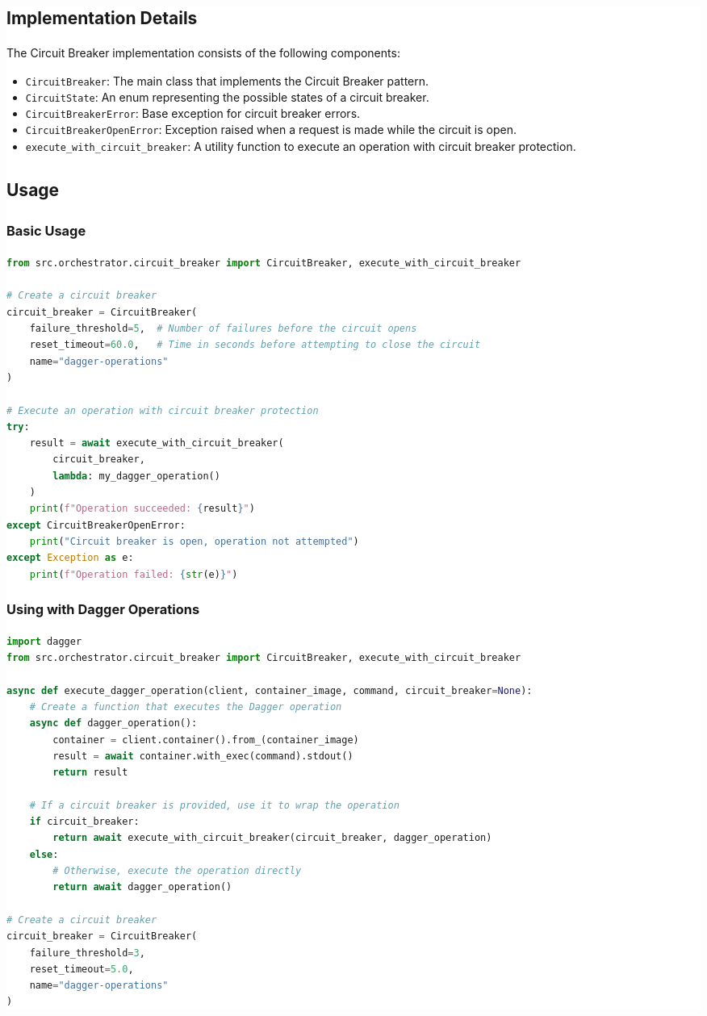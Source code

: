 ## Implementation Details

The Circuit Breaker implementation consists of the following components:

- `CircuitBreaker`: The main class that implements the Circuit Breaker pattern.
- `CircuitState`: An enum representing the possible states of a circuit breaker.
- `CircuitBreakerError`: Base exception for circuit breaker errors.
- `CircuitBreakerOpenError`: Exception raised when a request is made while the circuit is open.
- `execute_with_circuit_breaker`: A utility function to execute an operation with circuit breaker protection.

## Usage

### Basic Usage

```python
from src.orchestrator.circuit_breaker import CircuitBreaker, execute_with_circuit_breaker

# Create a circuit breaker
circuit_breaker = CircuitBreaker(
    failure_threshold=5,  # Number of failures before the circuit opens
    reset_timeout=60.0,   # Time in seconds before attempting to close the circuit
    name="dagger-operations"
)

# Execute an operation with circuit breaker protection
try:
    result = await execute_with_circuit_breaker(
        circuit_breaker,
        lambda: my_dagger_operation()
    )
    print(f"Operation succeeded: {result}")
except CircuitBreakerOpenError:
    print("Circuit breaker is open, operation not attempted")
except Exception as e:
    print(f"Operation failed: {str(e)}")
```

### Using with Dagger Operations

```python
import dagger
from src.orchestrator.circuit_breaker import CircuitBreaker, execute_with_circuit_breaker

async def execute_dagger_operation(client, container_image, command, circuit_breaker=None):
    # Create a function that executes the Dagger operation
    async def dagger_operation():
        container = client.container().from_(container_image)
        result = await container.with_exec(command).stdout()
        return result
    
    # If a circuit breaker is provided, use it to wrap the operation
    if circuit_breaker:
        return await execute_with_circuit_breaker(circuit_breaker, dagger_operation)
    else:
        # Otherwise, execute the operation directly
        return await dagger_operation()

# Create a circuit breaker
circuit_breaker = CircuitBreaker(
    failure_threshold=3,
    reset_timeout=5.0,
    name="dagger-operations"
)
```
